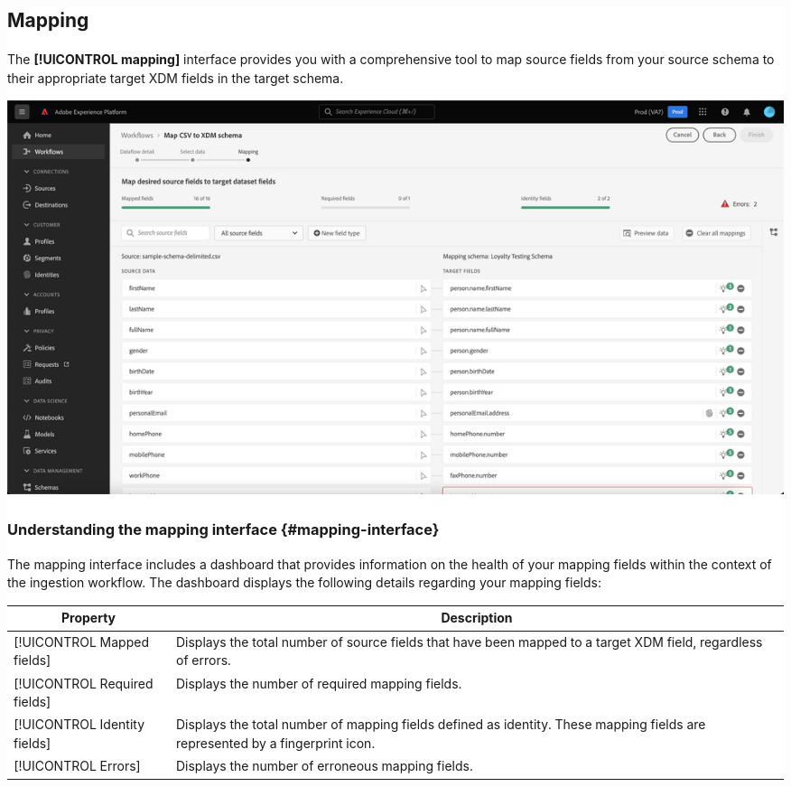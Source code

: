 ## Mapping

The **[!UICONTROL mapping]** interface provides you with a comprehensive tool to map source fields from your source schema to their appropriate target XDM fields in the target schema.

![map-csv-to-xdm](../images/ui/mapping/map-csv-to-xdm.png)

### Understanding the mapping interface {#mapping-interface}

The mapping interface includes a dashboard that provides information on the health of your mapping fields within the context of the ingestion workflow. The dashboard displays the following details regarding your mapping fields:

| Property | Description |
| --- | --- |
| [!UICONTROL Mapped fields] | Displays the total number of source fields that have been mapped to a target XDM field, regardless of errors. |
| [!UICONTROL Required fields] | Displays the number of required mapping fields. |
| [!UICONTROL Identity fields] | Displays the total number of mapping fields defined as identity. These mapping fields are represented by a fingerprint icon. |
| [!UICONTROL Errors] | Displays the number of erroneous mapping fields. |

